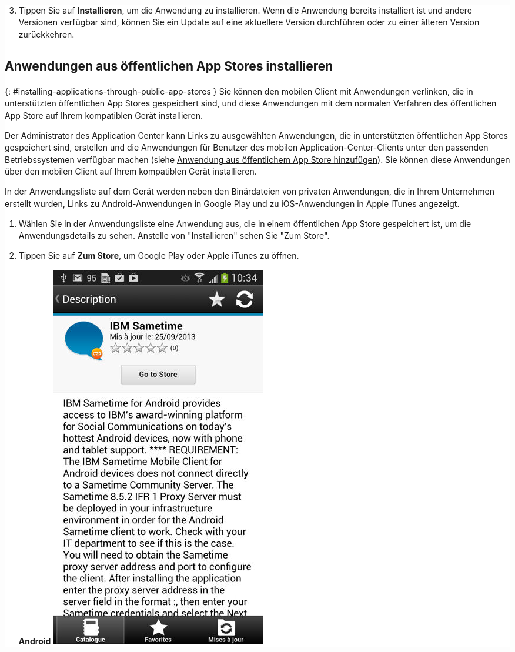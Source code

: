 3. Tippen Sie auf **Installieren**, um die Anwendung zu installieren. Wenn die Anwendung bereits installiert ist und andere Versionen verfügbar sind, können Sie ein Update auf eine aktuellere Version durchführen oder zu einer älteren Version zurückkehren.


## Anwendungen aus öffentlichen App Stores installieren
{: #installing-applications-through-public-app-stores }
Sie können den mobilen Client mit Anwendungen verlinken, die in unterstützten öffentlichen App Stores gespeichert sind, und diese Anwendungen mit dem normalen Verfahren des öffentlichen App Store auf Ihrem kompatiblen Gerät installieren.

Der Administrator des Application Center kann Links zu ausgewählten Anwendungen, die in unterstützten öffentlichen App Stores gespeichert sind, erstellen und die Anwendungen für Benutzer des mobilen Application-Center-Clients unter den passenden Betriebssystemen verfügbar machen (siehe [Anwendung aus öffentlichem App Store hinzufügen](../appcenter-console/#adding-an-application-from-a-public-app-store)). Sie können diese Anwendungen über den mobilen Client auf Ihrem kompatiblen Gerät installieren.

In der Anwendungsliste auf dem Gerät werden neben den Binärdateien von privaten Anwendungen, die in Ihrem Unternehmen erstellt wurden, Links zu Android-Anwendungen in Google Play und zu iOS-Anwendungen in Apple iTunes angezeigt.

1. Wählen Sie in der Anwendungsliste eine Anwendung aus, die in einem öffentlichen App Store gespeichert ist, um die Anwendungsdetails zu sehen. Anstelle von "Installieren" sehen Sie "Zum Store".
2. Tippen Sie auf **Zum Store**, um Google Play oder Apple iTunes zu öffnen.

    **Android**
    ![Vom mobilen Client auf dem Gerät auf eine Anwendung in Google Play zugreifen](ac_and_link_app.jpg)
